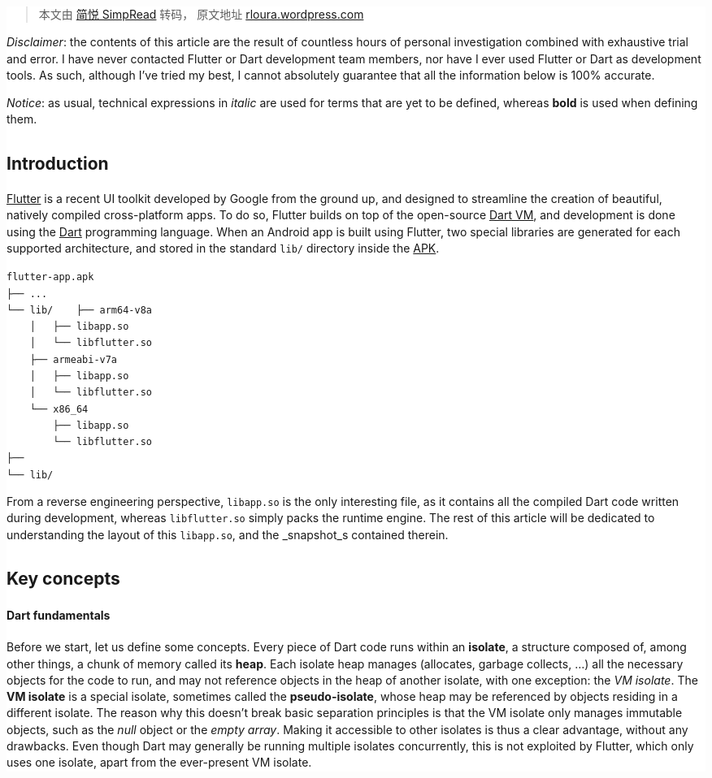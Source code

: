 > 本文由 [简悦 SimpRead](http://ksria.com/simpread/) 转码， 原文地址 [rloura.wordpress.com](https://rloura.wordpress.com/2020/12/04/reversing-flutter-for-android-wip/)

_Disclaimer_: the contents of this article are the result of countless hours of personal investigation combined with exhaustive trial and error. I have never contacted Flutter or Dart development team members, nor have I ever used Flutter or Dart as development tools. As such, although I’ve tried my best, I cannot absolutely guarantee that all the information below is 100% accurate.

_Notice_: as usual, technical expressions in _italic_ are used for terms that are yet to be defined, whereas **bold** is used when defining them.

Introduction
------------

[Flutter](https://flutter.dev/) is a recent UI toolkit developed by Google from the ground up, and designed to streamline the creation of beautiful, natively compiled cross-platform apps. To do so, Flutter builds on top of the open-source [Dart VM](https://github.com/dart-lang/sdk), and development is done using the [Dart](https://dart.dev/) programming language. When an Android app is built using Flutter, two special libraries are generated for each supported architecture, and stored in the standard `lib/` directory inside the [APK](https://en.wikipedia.org/wiki/Android_application_package).

```
flutter-app.apk
├── ...
└── lib/    ├── arm64-v8a
    │   ├── libapp.so
    │   └── libflutter.so
    ├── armeabi-v7a
    │   ├── libapp.so
    │   └── libflutter.so
    └── x86_64
        ├── libapp.so
        └── libflutter.so
├──
└── lib/

```

From a reverse engineering perspective, `libapp.so` is the only interesting file, as it contains all the compiled Dart code written during development, whereas `libflutter.so` simply packs the runtime engine. The rest of this article will be dedicated to understanding the layout of this `libapp.so`, and the _snapshot_s contained therein.

Key concepts
------------

#### Dart fundamentals

Before we start, let us define some concepts. Every piece of Dart code runs within an **isolate**, a structure composed of, among other things, a chunk of memory called its **heap**. Each isolate heap manages (allocates, garbage collects, …) all the necessary objects for the code to run, and may not reference objects in the heap of another isolate, with one exception: the _VM isolate_. The **VM isolate** is a special isolate, sometimes called the **pseudo-isolate**, whose heap may be referenced by objects residing in a different isolate. The reason why this doesn’t break basic separation principles is that the VM isolate only manages immutable objects, such as the _null_ object or the _empty array_. Making it accessible to other isolates is thus a clear advantage, without any drawbacks. Even though Dart may generally be running multiple isolates concurrently, this is not exploited by Flutter, which only uses one isolate, apart from the ever-present VM isolate.

